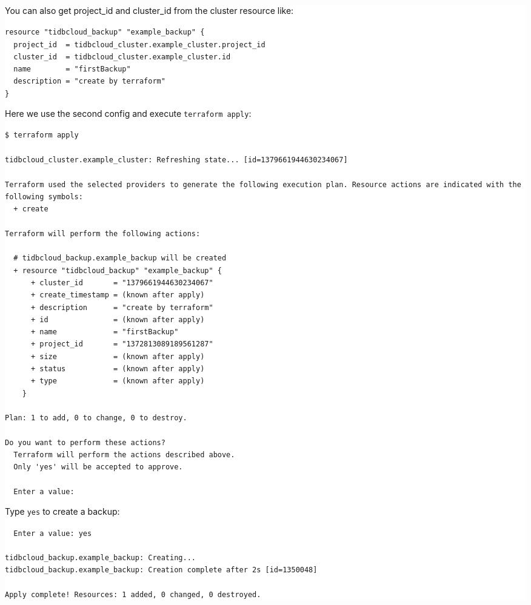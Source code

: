 You can also get project_id and cluster_id from the cluster resource like:

```
resource "tidbcloud_backup" "example_backup" {
  project_id  = tidbcloud_cluster.example_cluster.project_id
  cluster_id  = tidbcloud_cluster.example_cluster.id
  name        = "firstBackup"
  description = "create by terraform"
}
```

Here we use the second config and execute `terraform apply`:

```
$ terraform apply

tidbcloud_cluster.example_cluster: Refreshing state... [id=1379661944630234067]

Terraform used the selected providers to generate the following execution plan. Resource actions are indicated with the following symbols:
  + create

Terraform will perform the following actions:

  # tidbcloud_backup.example_backup will be created
  + resource "tidbcloud_backup" "example_backup" {
      + cluster_id       = "1379661944630234067"
      + create_timestamp = (known after apply)
      + description      = "create by terraform"
      + id               = (known after apply)
      + name             = "firstBackup"
      + project_id       = "1372813089189561287"
      + size             = (known after apply)
      + status           = (known after apply)
      + type             = (known after apply)
    }

Plan: 1 to add, 0 to change, 0 to destroy.

Do you want to perform these actions?
  Terraform will perform the actions described above.
  Only 'yes' will be accepted to approve.

  Enter a value: 
```

Type `yes` to create a backup:

```
  Enter a value: yes

tidbcloud_backup.example_backup: Creating...
tidbcloud_backup.example_backup: Creation complete after 2s [id=1350048]

Apply complete! Resources: 1 added, 0 changed, 0 destroyed.

```
